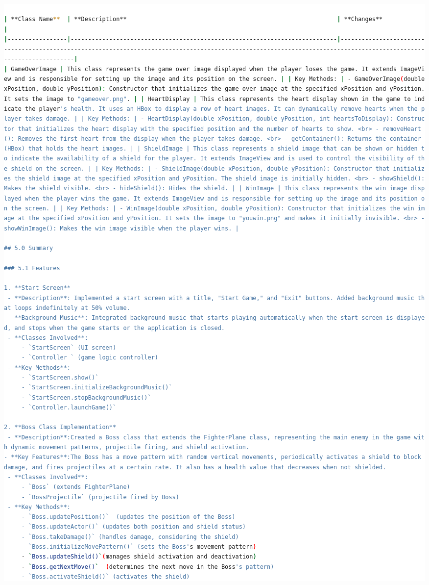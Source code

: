    ```bash

| **Class Name**  | **Description**                                                            | **Changes**                                                                                                                                                        |
|-----------------|----------------------------------------------------------------------------|--------------------------------------------------------------------------------------------------------------------------------------------------------------------|
| GameOverImage | This class represents the game over image displayed when the player loses the game. It extends ImageView and is responsible for setting up the image and its position on the screen. | | Key Methods: | - GameOverImage(double xPosition, double yPosition): Constructor that initializes the game over image at the specified xPosition and yPosition. It sets the image to "gameover.png". | | HeartDisplay | This class represents the heart display shown in the game to indicate the player's health. It uses an HBox to display a row of heart images. It can dynamically remove hearts when the player takes damage. | | Key Methods: | - HeartDisplay(double xPosition, double yPosition, int heartsToDisplay): Constructor that initializes the heart display with the specified position and the number of hearts to show. <br> - removeHeart(): Removes the first heart from the display when the player takes damage. <br> - getContainer(): Returns the container (HBox) that holds the heart images. | | ShieldImage | This class represents a shield image that can be shown or hidden to indicate the availability of a shield for the player. It extends ImageView and is used to control the visibility of the shield on the screen. | | Key Methods: | - ShieldImage(double xPosition, double yPosition): Constructor that initializes the shield image at the specified xPosition and yPosition. The shield image is initially hidden. <br> - showShield(): Makes the shield visible. <br> - hideShield(): Hides the shield. | | WinImage | This class represents the win image displayed when the player wins the game. It extends ImageView and is responsible for setting up the image and its position on the screen. | | Key Methods: | - WinImage(double xPosition, double yPosition): Constructor that initializes the win image at the specified xPosition and yPosition. It sets the image to "youwin.png" and makes it initially invisible. <br> - showWinImage(): Makes the win image visible when the player wins. |

## 5.0 Summary

### 5.1 Features

1. **Start Screen**
    - **Description**: Implemented a start screen with a title, "Start Game," and "Exit" buttons. Added background music that loops indefinitely at 50% volume.
    - **Background Music**: Integrated background music that starts playing automatically when the start screen is displayed, and stops when the game starts or the application is closed.
    - **Classes Involved**:
        - `StartScreen` (UI screen)
        - `Controller ` (game logic controller)
    - **Key Methods**:
        - `StartScreen.show()`
        - `StartScreen.initializeBackgroundMusic()`
        - `StartScreen.stopBackgroundMusic()`
        - `Controller.launchGame()`

2. **Boss Class Implementation**
    - **Description**:Created a Boss class that extends the FighterPlane class, representing the main enemy in the game with dynamic movement patterns, projectile firing, and shield activation.
  - **Key Features**:The Boss has a move pattern with random vertical movements, periodically activates a shield to block damage, and fires projectiles at a certain rate. It also has a health value that decreases when not shielded.
    - **Classes Involved**:
        - `Boss` (extends FighterPlane)
        - `BossProjectile` (projectile fired by Boss)
    - **Key Methods**:
        - `Boss.updatePosition()`  (updates the position of the Boss)
        - `Boss.updateActor()` (updates both position and shield status)
        - `Boss.takeDamage()` (handles damage, considering the shield)
        - `Boss.initializeMovePattern()` (sets the Boss's movement pattern)
        - `Boss.updateShield()`(manages shield activation and deactivation)
        - `Boss.getNextMove()`  (determines the next move in the Boss's pattern)
        - `Boss.activateShield()` (activates the shield)
   ```